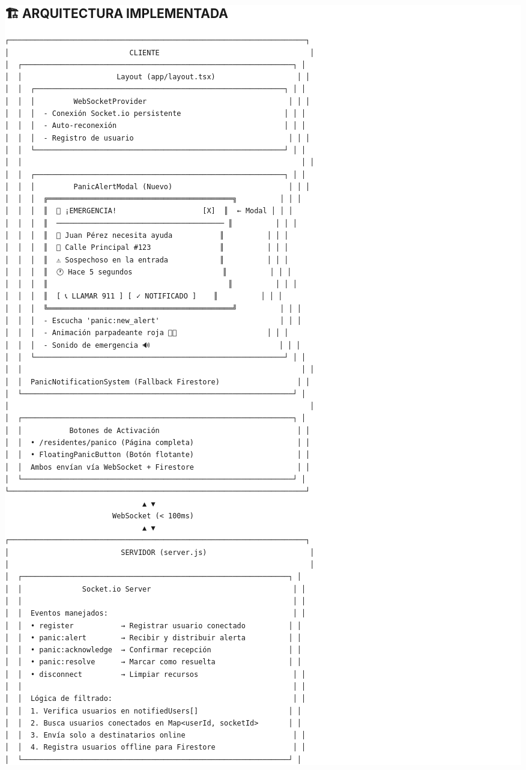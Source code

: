 ## 🏗️ ARQUITECTURA IMPLEMENTADA

```
┌─────────────────────────────────────────────────────────────────────┐
│                            CLIENTE                                   │
│  ┌───────────────────────────────────────────────────────────────┐ │
│  │                      Layout (app/layout.tsx)                   │ │
│  │  ┌──────────────────────────────────────────────────────────┐ │ │
│  │  │         WebSocketProvider                                 │ │ │
│  │  │  - Conexión Socket.io persistente                        │ │ │
│  │  │  - Auto-reconexión                                       │ │ │
│  │  │  - Registro de usuario                                    │ │ │
│  │  └──────────────────────────────────────────────────────────┘ │ │
│  │                                                                 │ │
│  │  ┌──────────────────────────────────────────────────────────┐ │ │
│  │  │         PanicAlertModal (Nuevo)                           │ │ │
│  │  │  ╔═══════════════════════════════════════════╗          │ │ │
│  │  │  ║  🚨 ¡EMERGENCIA!                    [X]  ║  ← Modal │ │ │
│  │  │  ║  ─────────────────────────────────────── ║          │ │ │
│  │  │  ║  👤 Juan Pérez necesita ayuda           ║          │ │ │
│  │  │  ║  📍 Calle Principal #123                ║          │ │ │
│  │  │  ║  ⚠️ Sospechoso en la entrada            ║          │ │ │
│  │  │  ║  🕐 Hace 5 segundos                     ║          │ │ │
│  │  │  ║                                          ║          │ │ │
│  │  │  ║  [ 📞 LLAMAR 911 ] [ ✓ NOTIFICADO ]    ║          │ │ │
│  │  │  ╚═══════════════════════════════════════════╝          │ │ │
│  │  │  - Escucha 'panic:new_alert'                            │ │ │
│  │  │  - Animación parpadeante roja 🔴💥                     │ │ │
│  │  │  - Sonido de emergencia 🔊                              │ │ │
│  │  └──────────────────────────────────────────────────────────┘ │ │
│  │                                                                 │ │
│  │  PanicNotificationSystem (Fallback Firestore)                  │ │
│  └───────────────────────────────────────────────────────────────┘ │
│                                                                      │
│  ┌───────────────────────────────────────────────────────────────┐ │
│  │           Botones de Activación                                │ │
│  │  • /residentes/panico (Página completa)                        │ │
│  │  • FloatingPanicButton (Botón flotante)                        │ │
│  │  Ambos envían vía WebSocket + Firestore                        │ │
│  └───────────────────────────────────────────────────────────────┘ │
└─────────────────────────────────────────────────────────────────────┘
                                ▲ ▼
                         WebSocket (< 100ms)
                                ▲ ▼
┌─────────────────────────────────────────────────────────────────────┐
│                          SERVIDOR (server.js)                        │
│                                                                      │
│  ┌──────────────────────────────────────────────────────────────┐ │
│  │              Socket.io Server                                 │ │
│  │                                                               │ │
│  │  Eventos manejados:                                           │ │
│  │  • register           → Registrar usuario conectado          │ │
│  │  • panic:alert        → Recibir y distribuir alerta          │ │
│  │  • panic:acknowledge  → Confirmar recepción                  │ │
│  │  • panic:resolve      → Marcar como resuelta                 │ │
│  │  • disconnect         → Limpiar recursos                      │ │
│  │                                                               │ │
│  │  Lógica de filtrado:                                          │ │
│  │  1. Verifica usuarios en notifiedUsers[]                     │ │
│  │  2. Busca usuarios conectados en Map<userId, socketId>       │ │
│  │  3. Envía solo a destinatarios online                         │ │
│  │  4. Registra usuarios offline para Firestore                  │ │
│  └──────────────────────────────────────────────────────────────┘ │
```